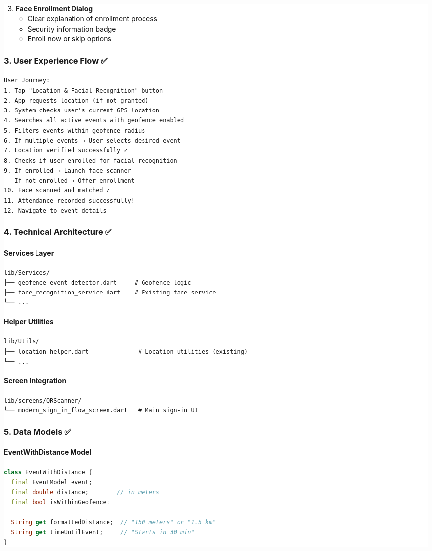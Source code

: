 3. **Face Enrollment Dialog**
   - Clear explanation of enrollment process
   - Security information badge
   - Enroll now or skip options

### 3. **User Experience Flow** ✅

```
User Journey:
1. Tap "Location & Facial Recognition" button
2. App requests location (if not granted)
3. System checks user's current GPS location
4. Searches all active events with geofence enabled
5. Filters events within geofence radius
6. If multiple events → User selects desired event
7. Location verified successfully ✓
8. Checks if user enrolled for facial recognition
9. If enrolled → Launch face scanner
   If not enrolled → Offer enrollment
10. Face scanned and matched ✓
11. Attendance recorded successfully!
12. Navigate to event details
```

### 4. **Technical Architecture** ✅

#### Services Layer
```
lib/Services/
├── geofence_event_detector.dart     # Geofence logic
├── face_recognition_service.dart    # Existing face service
└── ...
```

#### Helper Utilities
```
lib/Utils/
├── location_helper.dart              # Location utilities (existing)
└── ...
```

#### Screen Integration
```
lib/screens/QRScanner/
└── modern_sign_in_flow_screen.dart   # Main sign-in UI
```

### 5. **Data Models** ✅

#### EventWithDistance Model
```dart
class EventWithDistance {
  final EventModel event;
  final double distance;        // in meters
  final bool isWithinGeofence;
  
  String get formattedDistance;  // "150 meters" or "1.5 km"
  String get timeUntilEvent;     // "Starts in 30 min"
}
```
